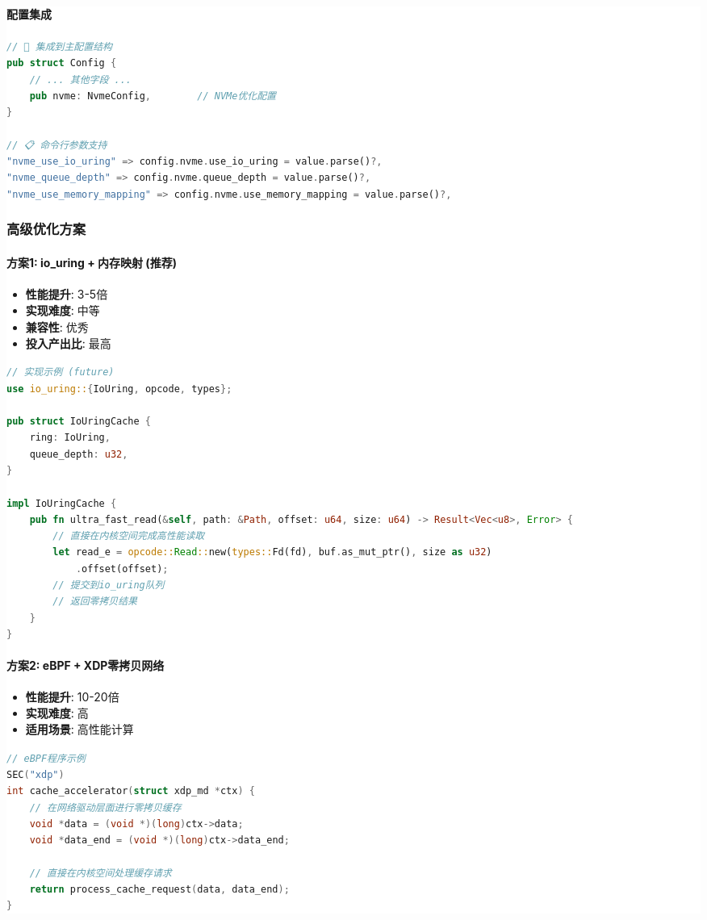 #### 配置集成
```rust
// 🔧 集成到主配置结构
pub struct Config {
    // ... 其他字段 ...
    pub nvme: NvmeConfig,        // NVMe优化配置
}

// 📋 命令行参数支持
"nvme_use_io_uring" => config.nvme.use_io_uring = value.parse()?,
"nvme_queue_depth" => config.nvme.queue_depth = value.parse()?,
"nvme_use_memory_mapping" => config.nvme.use_memory_mapping = value.parse()?,
```

### 高级优化方案

#### 方案1: io_uring + 内存映射 (推荐)
- **性能提升**: 3-5倍
- **实现难度**: 中等
- **兼容性**: 优秀
- **投入产出比**: 最高

```rust
// 实现示例 (future)
use io_uring::{IoUring, opcode, types};

pub struct IoUringCache {
    ring: IoUring,
    queue_depth: u32,
}

impl IoUringCache {
    pub fn ultra_fast_read(&self, path: &Path, offset: u64, size: u64) -> Result<Vec<u8>, Error> {
        // 直接在内核空间完成高性能读取
        let read_e = opcode::Read::new(types::Fd(fd), buf.as_mut_ptr(), size as u32)
            .offset(offset);
        // 提交到io_uring队列
        // 返回零拷贝结果
    }
}
```

#### 方案2: eBPF + XDP零拷贝网络
- **性能提升**: 10-20倍
- **实现难度**: 高
- **适用场景**: 高性能计算

```c
// eBPF程序示例
SEC("xdp")
int cache_accelerator(struct xdp_md *ctx) {
    // 在网络驱动层面进行零拷贝缓存
    void *data = (void *)(long)ctx->data;
    void *data_end = (void *)(long)ctx->data_end;
    
    // 直接在内核空间处理缓存请求
    return process_cache_request(data, data_end);
}
```
